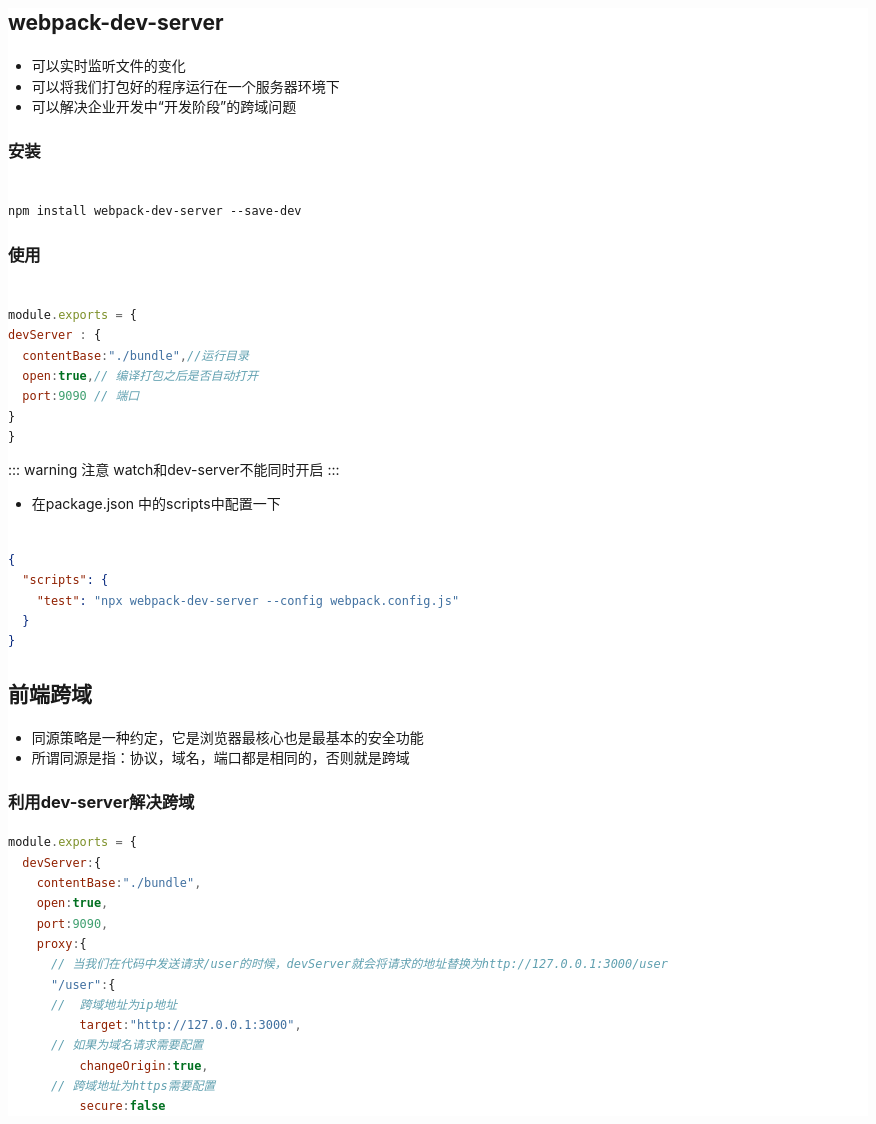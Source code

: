 ## webpack-dev-server

* 可以实时监听文件的变化
* 可以将我们打包好的程序运行在一个服务器环境下
* 可以解决企业开发中“开发阶段”的跨域问题

### 安装

```shell script

npm install webpack-dev-server --save-dev

```

### 使用

```js

module.exports = {
devServer : {
  contentBase:"./bundle",//运行目录
  open:true,// 编译打包之后是否自动打开
  port:9090 // 端口
}
}

```

::: warning 注意
    watch和dev-server不能同时开启
:::

* 在package.json 中的scripts中配置一下

```json

{
  "scripts": {
    "test": "npx webpack-dev-server --config webpack.config.js" 
  }
}

```

## 前端跨域

* 同源策略是一种约定，它是浏览器最核心也是最基本的安全功能
* 所谓同源是指：协议，域名，端口都是相同的，否则就是跨域

### 利用dev-server解决跨域

```js
module.exports = {
  devServer:{
    contentBase:"./bundle",
    open:true,
    port:9090,
    proxy:{
      // 当我们在代码中发送请求/user的时候，devServer就会将请求的地址替换为http://127.0.0.1:3000/user
      "/user":{
      //  跨域地址为ip地址 
          target:"http://127.0.0.1:3000",
      // 如果为域名请求需要配置
          changeOrigin:true,
      // 跨域地址为https需要配置
          secure:false
```